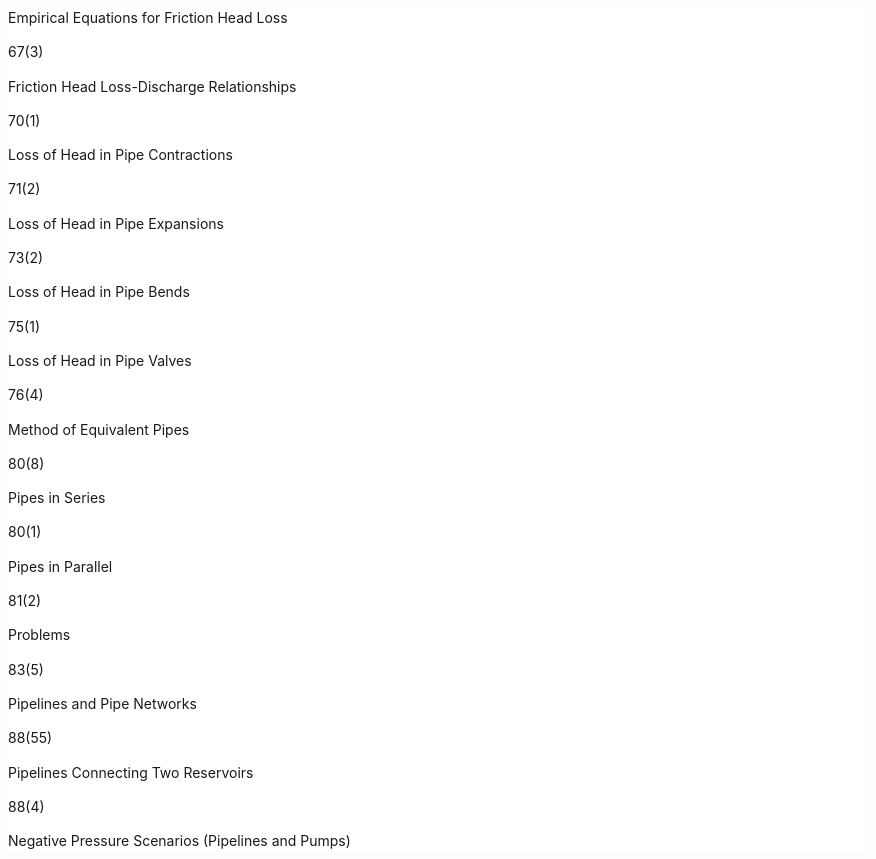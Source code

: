 Empirical Equations for Friction Head Loss


67(3)


Friction Head Loss-Discharge Relationships


70(1)


Loss of Head in Pipe Contractions


71(2)


Loss of Head in Pipe Expansions


73(2)


Loss of Head in Pipe Bends


75(1)


Loss of Head in Pipe Valves


76(4)


Method of Equivalent Pipes


80(8)


Pipes in Series


80(1)


Pipes in Parallel


81(2)


Problems


83(5)


Pipelines and Pipe Networks


88(55)


Pipelines Connecting Two Reservoirs


88(4)


Negative Pressure Scenarios (Pipelines and Pumps)
